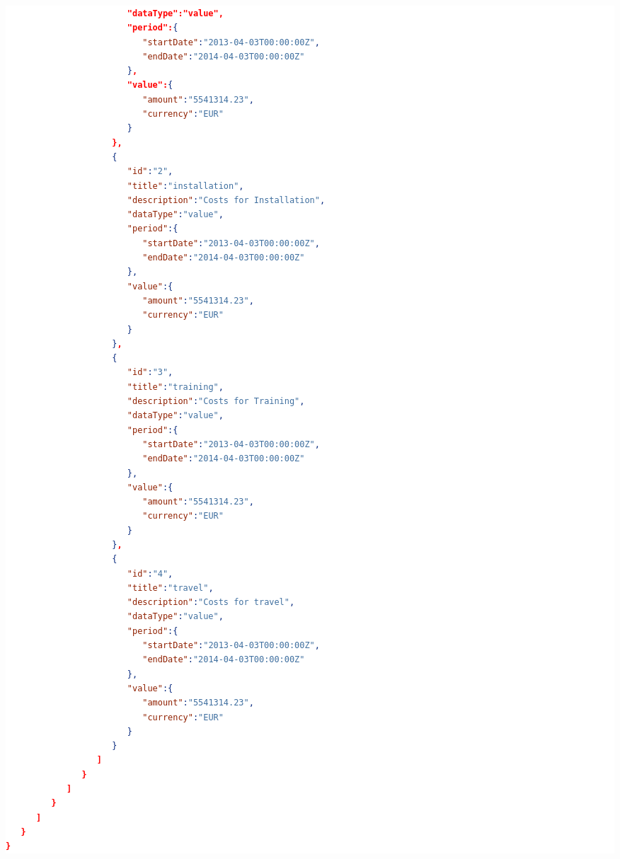 ```json
                        "dataType":"value",
                        "period":{
                           "startDate":"2013-04-03T00:00:00Z",
                           "endDate":"2014-04-03T00:00:00Z"
                        },
                        "value":{
                           "amount":"5541314.23",
                           "currency":"EUR"
                        }
                     },
                     {
                        "id":"2",
                        "title":"installation",
                        "description":"Costs for Installation",
                        "dataType":"value",
                        "period":{
                           "startDate":"2013-04-03T00:00:00Z",
                           "endDate":"2014-04-03T00:00:00Z"
                        },
                        "value":{
                           "amount":"5541314.23",
                           "currency":"EUR"
                        }
                     },
                     {
                        "id":"3",
                        "title":"training",
                        "description":"Costs for Training",
                        "dataType":"value",
                        "period":{
                           "startDate":"2013-04-03T00:00:00Z",
                           "endDate":"2014-04-03T00:00:00Z"
                        },
                        "value":{
                           "amount":"5541314.23",
                           "currency":"EUR"
                        }
                     },
                     {
                        "id":"4",
                        "title":"travel",
                        "description":"Costs for travel",
                        "dataType":"value",
                        "period":{
                           "startDate":"2013-04-03T00:00:00Z",
                           "endDate":"2014-04-03T00:00:00Z"
                        },
                        "value":{
                           "amount":"5541314.23",
                           "currency":"EUR"
                        }
                     }
                  ]
               }
            ]
         }
      ]
   }
}
```
